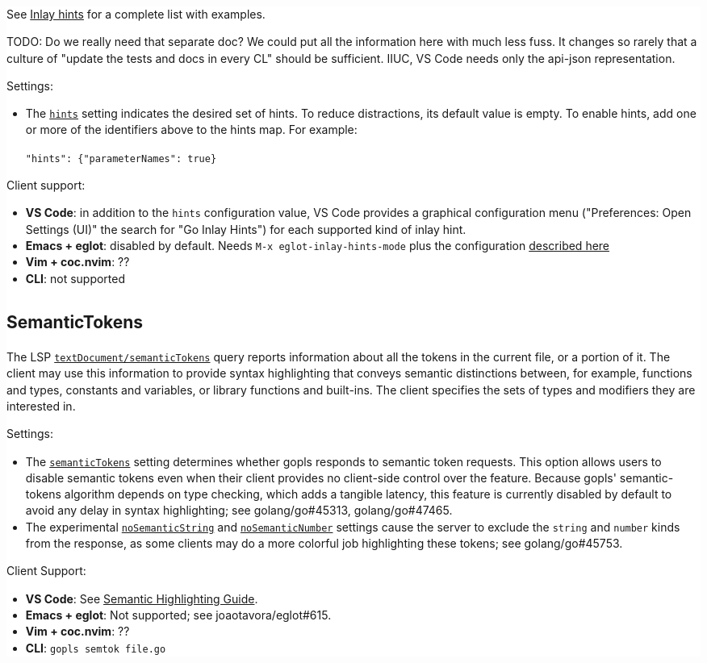 See [Inlay hints](../inlayHints.md) for a complete list with examples.

TODO: Do we really need that separate doc? We could put all the
     information here with much less fuss. It changes so rarely that a
     culture of "update the tests and docs in every CL" should be sufficient.
     IIUC, VS Code needs only the api-json representation.

Settings:
- The [`hints`](../settings.md#hints) setting indicates the desired set of hints.
  To reduce distractions, its default value is empty.
  To enable hints, add one or more of the identifiers above to the hints
  map. For example:
  ```json5
  "hints": {"parameterNames": true}
  ```

Client  support:
- **VS Code**: in addition to the `hints` configuration value, VS Code provides a graphical
  configuration menu ("Preferences: Open Settings (UI)" the search for "Go Inlay Hints")
  for each supported kind of inlay hint.
- **Emacs + eglot**: disabled by default. Needs `M-x eglot-inlay-hints-mode` plus the configuration [described here](https://www.reddit.com/r/emacs/comments/11bqzvk/emacs29_and_eglot_inlay_hints/)
- **Vim + coc.nvim**: ??
- **CLI**: not supported

## SemanticTokens

The LSP [`textDocument/semanticTokens`](https://microsoft.github.io/language-server-protocol/specifications/lsp/3.17/specification/#textDocument_semanticTokens)
query reports information about all the tokens in the current file, or
a portion of it.
The client may use this information to provide syntax highlighting
that conveys semantic distinctions between, for example, functions and
types, constants and variables, or library functions and built-ins.
The client specifies the sets of types and modifiers they are interested in.

Settings:
- The [`semanticTokens`](../settings.md#semanticTokens) setting determines whether
  gopls responds to semantic token requests. This option allows users to disable
  semantic tokens even when their client provides no client-side control over the
  feature. Because gopls' semantic-tokens algorithm depends on type checking,
  which adds a tangible latency, this feature is currently disabled by default
  to avoid any delay in syntax highlighting; see golang/go#45313, golang/go#47465.
- The experimental [`noSemanticString`](../settings.md#noSemanticString) and
  [`noSemanticNumber`](../settings.md#noSemanticNumber) settings cause the server
  to exclude the `string` and `number` kinds from the response, as some clients
  may do a more colorful job highlighting these tokens; see golang/go#45753.

Client Support:
- **VS Code**: See [Semantic Highlighting Guide](https://code.visualstudio.com/api/language-extensions/semantic-highlight-guide).
- **Emacs + eglot**: Not supported; see joaotavora/eglot#615.
- **Vim + coc.nvim**: ??
- **CLI**: `gopls semtok file.go`
